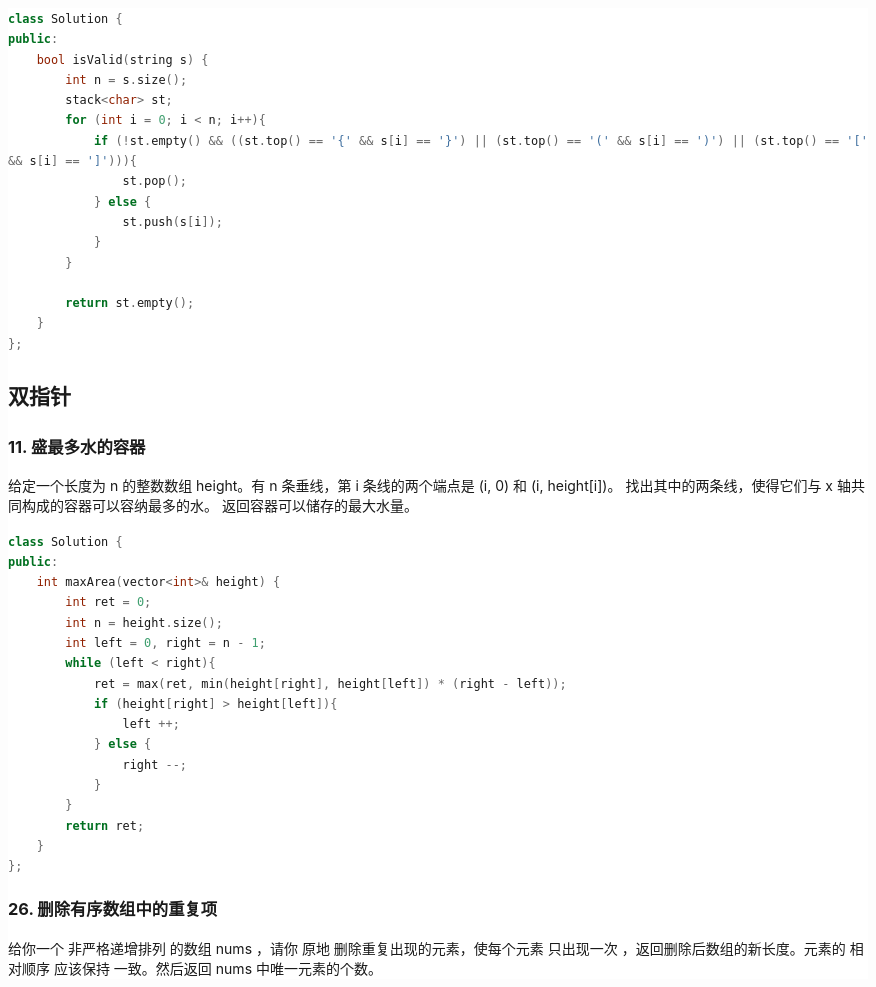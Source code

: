 ```cpp
class Solution {
public:
    bool isValid(string s) {
        int n = s.size();
        stack<char> st;
        for (int i = 0; i < n; i++){
            if (!st.empty() && ((st.top() == '{' && s[i] == '}') || (st.top() == '(' && s[i] == ')') || (st.top() == '[' && s[i] == ']'))){
                st.pop();
            } else {
                st.push(s[i]);
            }
        }

        return st.empty();
    }
};
```

## 双指针

### 11. 盛最多水的容器

给定一个长度为 n 的整数数组 height。有 n 条垂线，第 i 条线的两个端点是 (i, 0) 和 (i, height[i])。
找出其中的两条线，使得它们与 x 轴共同构成的容器可以容纳最多的水。
返回容器可以储存的最大水量。

```cpp
class Solution {
public:
    int maxArea(vector<int>& height) {
        int ret = 0;
        int n = height.size();
        int left = 0, right = n - 1;
        while (left < right){
            ret = max(ret, min(height[right], height[left]) * (right - left));
            if (height[right] > height[left]){
                left ++;
            } else {
                right --;
            }
        }
        return ret;
    }
};
```

### 26. 删除有序数组中的重复项

给你一个 非严格递增排列 的数组 nums ，请你 原地 删除重复出现的元素，使每个元素 只出现一次 ，返回删除后数组的新长度。元素的 相对顺序 应该保持 一致。然后返回 nums 中唯一元素的个数。
